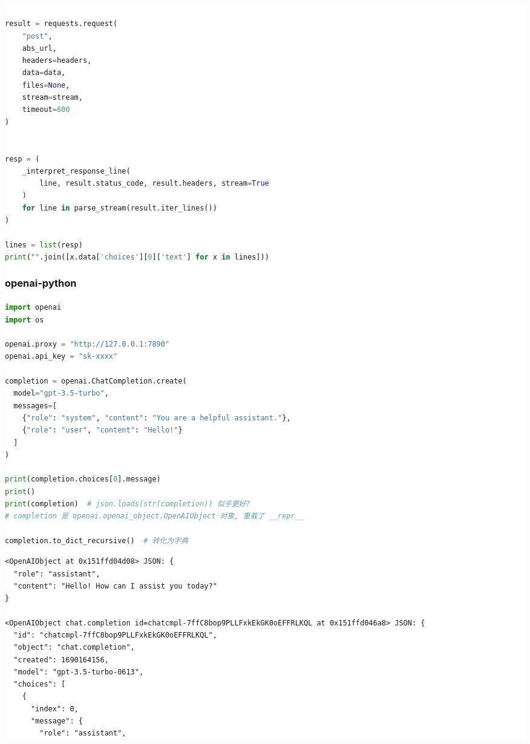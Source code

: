 ```python

result = requests.request(
    "post",
    abs_url,
    headers=headers,
    data=data,
    files=None,
    stream=stream,
    timeout=600
)


resp = (
    _interpret_response_line(
        line, result.status_code, result.headers, stream=True
    )
    for line in parse_stream(result.iter_lines())
)

lines = list(resp)
print("".join([x.data['choices'][0]['text'] for x in lines]))
```

### openai-python

```python
import openai
import os

openai.proxy = "http://127.0.0.1:7890"
openai.api_key = "sk-xxxx"

completion = openai.ChatCompletion.create(
  model="gpt-3.5-turbo",
  messages=[
    {"role": "system", "content": "You are a helpful assistant."},
    {"role": "user", "content": "Hello!"}
  ]
)

print(completion.choices[0].message)
print()
print(completion)  # json.loads(str(completion)) 似乎更好?
# completion 是 openai.openai_object.OpenAIObject 对象, 重载了 __repr__ 

completion.to_dict_recursive()  # 转化为字典
```

```
<OpenAIObject at 0x151ffd04d08> JSON: {
  "role": "assistant",
  "content": "Hello! How can I assist you today?"
}

<OpenAIObject chat.completion id=chatcmpl-7ffC8bop9PLLFxkEkGK0oEFFRLKQL at 0x151ffd046a8> JSON: {
  "id": "chatcmpl-7ffC8bop9PLLFxkEkGK0oEFFRLKQL",
  "object": "chat.completion",
  "created": 1690164156,
  "model": "gpt-3.5-turbo-0613",
  "choices": [
    {
      "index": 0,
      "message": {
        "role": "assistant",
```